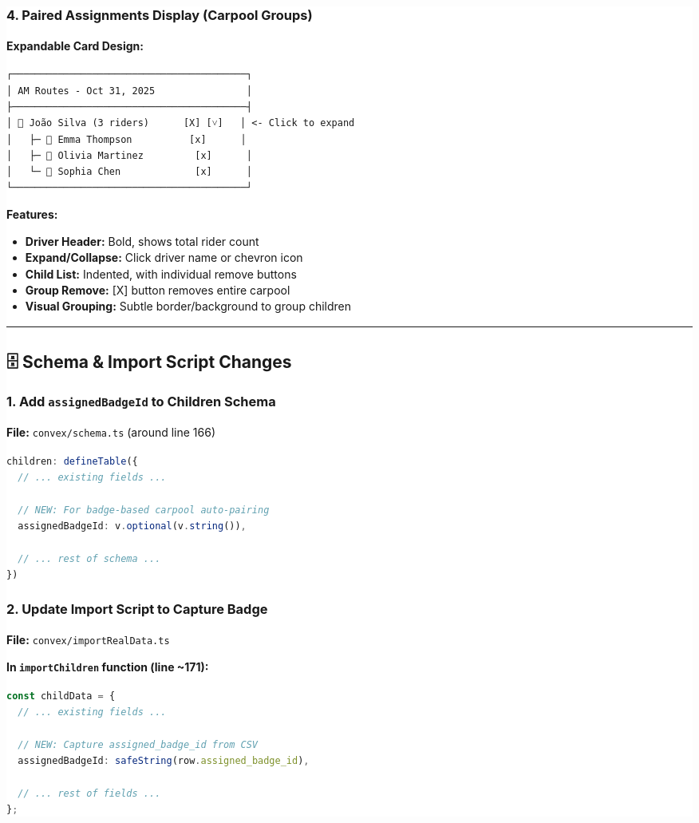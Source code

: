 ### 4. Paired Assignments Display (Carpool Groups)

**Expandable Card Design:**
```
┌─────────────────────────────────────────┐
│ AM Routes - Oct 31, 2025                │
├─────────────────────────────────────────┤
│ 🚗 João Silva (3 riders)      [X] [˅]   │ <- Click to expand
│   ├─ 👧 Emma Thompson          [x]      │
│   ├─ 👧 Olivia Martinez         [x]      │
│   └─ 👧 Sophia Chen             [x]      │
└─────────────────────────────────────────┘
```

**Features:**
- **Driver Header:** Bold, shows total rider count
- **Expand/Collapse:** Click driver name or chevron icon
- **Child List:** Indented, with individual remove buttons
- **Group Remove:** [X] button removes entire carpool
- **Visual Grouping:** Subtle border/background to group children

---

## 🗄️ Schema & Import Script Changes

### 1. Add `assignedBadgeId` to Children Schema

**File:** `convex/schema.ts` (around line 166)

```typescript
children: defineTable({
  // ... existing fields ...

  // NEW: For badge-based carpool auto-pairing
  assignedBadgeId: v.optional(v.string()),

  // ... rest of schema ...
})
```

### 2. Update Import Script to Capture Badge

**File:** `convex/importRealData.ts`

**In `importChildren` function (line ~171):**
```typescript
const childData = {
  // ... existing fields ...

  // NEW: Capture assigned_badge_id from CSV
  assignedBadgeId: safeString(row.assigned_badge_id),

  // ... rest of fields ...
};
```
